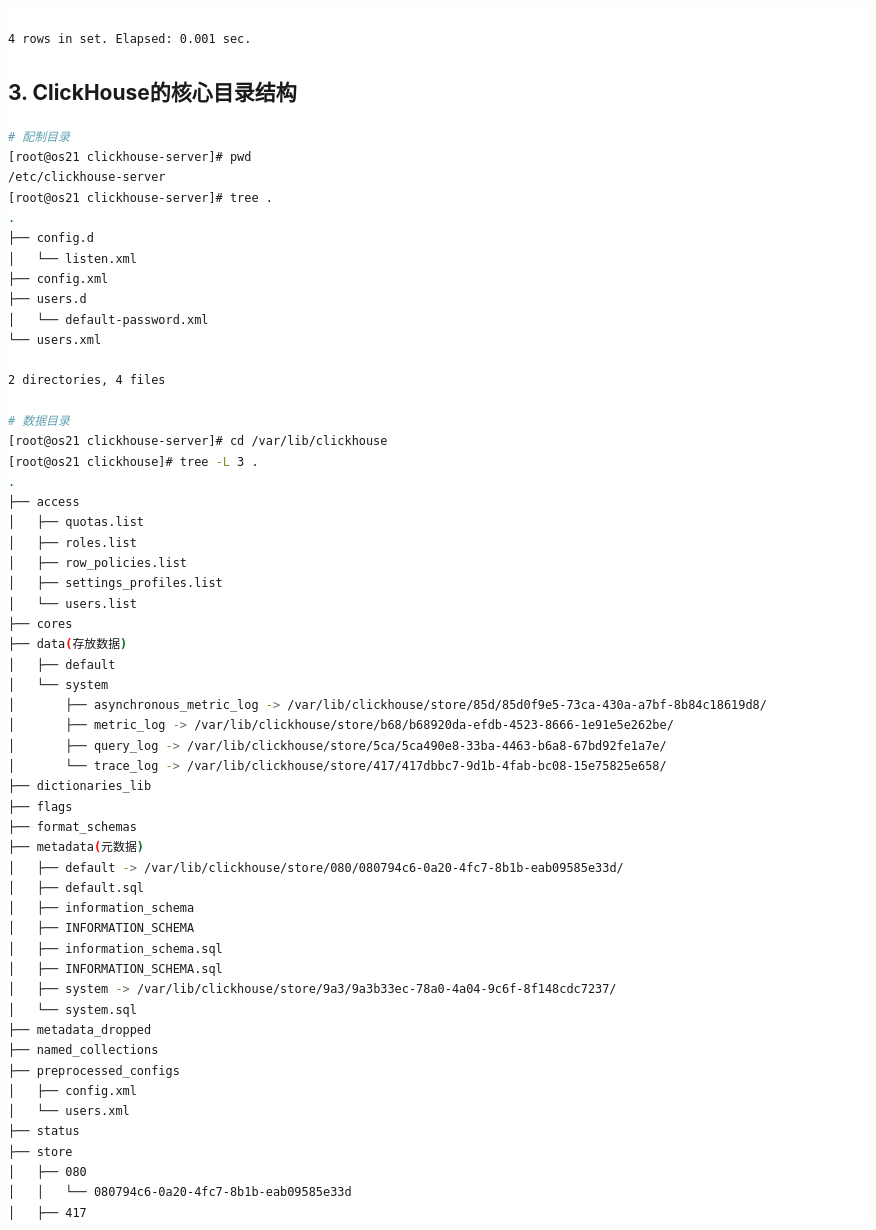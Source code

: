 ```sh

4 rows in set. Elapsed: 0.001 sec.
```



## 3. ClickHouse的核心目录结构

```sh
# 配制目录
[root@os21 clickhouse-server]# pwd
/etc/clickhouse-server
[root@os21 clickhouse-server]# tree .
.
├── config.d
│   └── listen.xml
├── config.xml
├── users.d
│   └── default-password.xml
└── users.xml

2 directories, 4 files

# 数据目录
[root@os21 clickhouse-server]# cd /var/lib/clickhouse
[root@os21 clickhouse]# tree -L 3 .
.
├── access
│   ├── quotas.list
│   ├── roles.list
│   ├── row_policies.list
│   ├── settings_profiles.list
│   └── users.list
├── cores
├── data(存放数据)
│   ├── default
│   └── system
│       ├── asynchronous_metric_log -> /var/lib/clickhouse/store/85d/85d0f9e5-73ca-430a-a7bf-8b84c18619d8/
│       ├── metric_log -> /var/lib/clickhouse/store/b68/b68920da-efdb-4523-8666-1e91e5e262be/
│       ├── query_log -> /var/lib/clickhouse/store/5ca/5ca490e8-33ba-4463-b6a8-67bd92fe1a7e/
│       └── trace_log -> /var/lib/clickhouse/store/417/417dbbc7-9d1b-4fab-bc08-15e75825e658/
├── dictionaries_lib
├── flags
├── format_schemas
├── metadata(元数据)
│   ├── default -> /var/lib/clickhouse/store/080/080794c6-0a20-4fc7-8b1b-eab09585e33d/
│   ├── default.sql
│   ├── information_schema
│   ├── INFORMATION_SCHEMA
│   ├── information_schema.sql
│   ├── INFORMATION_SCHEMA.sql
│   ├── system -> /var/lib/clickhouse/store/9a3/9a3b33ec-78a0-4a04-9c6f-8f148cdc7237/
│   └── system.sql
├── metadata_dropped
├── named_collections
├── preprocessed_configs
│   ├── config.xml
│   └── users.xml
├── status
├── store
│   ├── 080
│   │   └── 080794c6-0a20-4fc7-8b1b-eab09585e33d
│   ├── 417
```